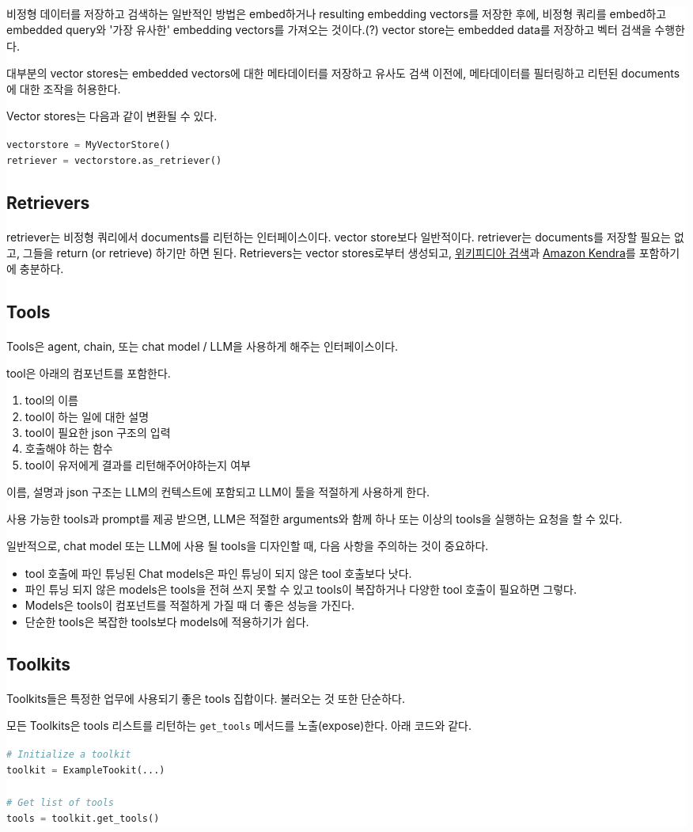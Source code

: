 비정형 데이터를 저장하고 검색하는 일반적인 방법은 embed하거나 resulting embedding vectors를 저장한 후에, 비정형 쿼리를 embed하고 embedded query와 '가장 유사한' embedding vectors를 가져오는 것이다.(?) vector store는 embedded data를 저장하고 벡터 검색을 수행한다.

대부분의 vector stores는 embedded vectors에 대한 메타데이터를 저장하고 유사도 검색 이전에, 메타데이터를 필터링하고 리턴된 documents에 대한 조작을 허용한다.

Vector stores는 다음과 같이 변환될 수 있다.

```python
vectorstore = MyVectorStore()
retriever = vectorstore.as_retriever()
```

## Retrievers

retriever는 비정형 쿼리에서 documents를 리턴하는 인터페이스이다. vector store보다 일반적이다. retriever는 documents를 저장할 필요는 없고, 그들을 return (or retrieve) 하기만 하면 된다. Retrievers는 vector stores로부터 생성되고, [위키피디아 검색](https://python.langchain.com/v0.2/docs/integrations/retrievers/wikipedia/)과 [Amazon Kendra](https://python.langchain.com/v0.2/docs/integrations/retrievers/amazon_kendra_retriever/)를 포함하기에 충분하다.

## Tools

Tools은 agent, chain, 또는 chat model / LLM을 사용하게 해주는 인터페이스이다. 

tool은 아래의 컴포넌트를 포함한다.
1. tool의 이름
2. tool이 하는 일에 대한 설명
3. tool이 필요한 json 구조의 입력
4. 호출해야 하는 함수
5. tool이 유저에게 결과를 리턴해주어야하는지 여부

이름, 설명과 json 구조는 LLM의 컨텍스트에 포함되고 LLM이 툴을 적절하게 사용하게 한다.

사용 가능한 tools과 prompt를 제공 받으면, LLM은 적절한 arguments와 함께 하나 또는 이상의 tools을 실행하는 요청을 할 수 있다.

일반적으로, chat model 또는 LLM에 사용 될 tools을 디자인할 때, 다음 사항을 주의하는 것이 중요하다.

- tool 호출에 파인 튜닝된 Chat models은 파인 튜닝이 되지 않은 tool 호출보다 낫다.
- 파인 튜닝 되지 않은 models은 tools을 전혀 쓰지 못할 수 있고 tools이 복잡하거나 다양한 tool 호출이 필요하면 그렇다.
- Models은 tools이 컴포넌트를 적절하게 가질 때 더 좋은 성능을 가진다.
- 단순한 tools은 복잡한 tools보다 models에 적용하기가 쉽다.

## Toolkits

Toolkits들은 특정한 업무에 사용되기 좋은 tools 집합이다. 불러오는 것 또한 단순하다.

모든 Toolkits은 tools 리스트를 리턴하는 `get_tools` 메서드를 노출(expose)한다. 아래 코드와 같다.

```python
# Initialize a toolkit
toolkit = ExampleTookit(...)

# Get list of tools
tools = toolkit.get_tools()
```
